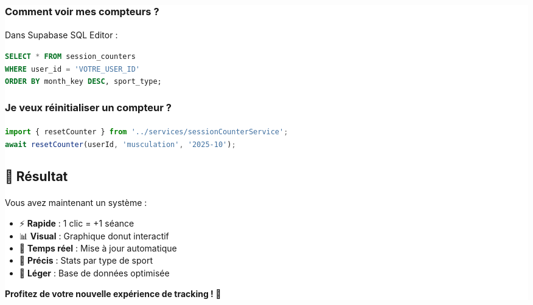 ### Comment voir mes compteurs ?
Dans Supabase SQL Editor :
```sql
SELECT * FROM session_counters 
WHERE user_id = 'VOTRE_USER_ID' 
ORDER BY month_key DESC, sport_type;
```

### Je veux réinitialiser un compteur ?
```typescript
import { resetCounter } from '../services/sessionCounterService';
await resetCounter(userId, 'musculation', '2025-10');
```

## 🎉 Résultat

Vous avez maintenant un système :
- ⚡ **Rapide** : 1 clic = +1 séance
- 📊 **Visual** : Graphique donut interactif
- 🔄 **Temps réel** : Mise à jour automatique
- 🎯 **Précis** : Stats par type de sport
- 💾 **Léger** : Base de données optimisée

**Profitez de votre nouvelle expérience de tracking ! 🚀**
